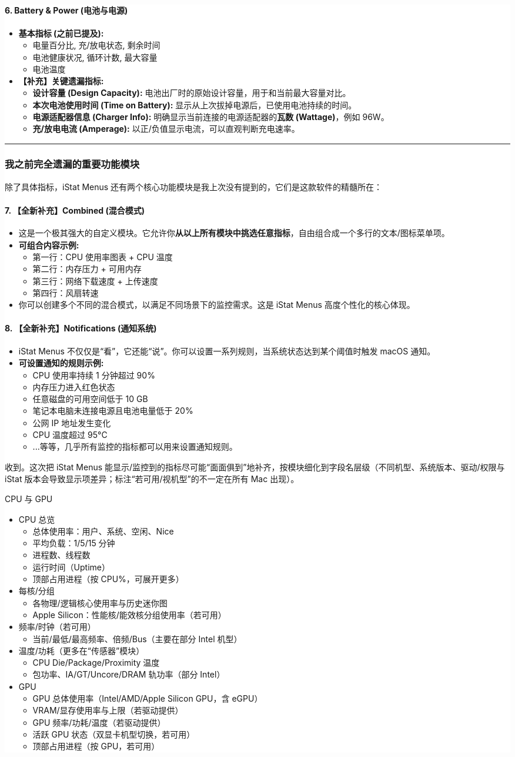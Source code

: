#### 6. Battery & Power (电池与电源)

*   **基本指标 (之前已提及):**
    *   电量百分比, 充/放电状态, 剩余时间
    *   电池健康状况, 循环计数, 最大容量
    *   电池温度
*   **【补充】关键遗漏指标:**
    *   **设计容量 (Design Capacity):** 电池出厂时的原始设计容量，用于和当前最大容量对比。
    *   **本次电池使用时间 (Time on Battery):** 显示从上次拔掉电源后，已使用电池持续的时间。
    *   **电源适配器信息 (Charger Info):** 明确显示当前连接的电源适配器的**瓦数 (Wattage)**，例如 96W。
    *   **充/放电电流 (Amperage):** 以正/负值显示电流，可以直观判断充电速率。

---

### 我之前完全遗漏的重要功能模块

除了具体指标，iStat Menus 还有两个核心功能模块是我上次没有提到的，它们是这款软件的精髓所在：

#### 7. 【全新补充】Combined (混合模式)

*   这是一个极其强大的自定义模块。它允许你**从以上所有模块中挑选任意指标**，自由组合成一个多行的文本/图标菜单项。
*   **可组合内容示例:**
    *   第一行：CPU 使用率图表 + CPU 温度
    *   第二行：内存压力 + 可用内存
    *   第三行：网络下载速度 + 上传速度
    *   第四行：风扇转速
*   你可以创建多个不同的混合模式，以满足不同场景下的监控需求。这是 iStat Menus 高度个性化的核心体现。

#### 8. 【全新补充】Notifications (通知系统)

*   iStat Menus 不仅仅是“看”，它还能“说”。你可以设置一系列规则，当系统状态达到某个阈值时触发 macOS 通知。
*   **可设置通知的规则示例:**
    *   CPU 使用率持续 1 分钟超过 90%
    *   内存压力进入红色状态
    *   任意磁盘的可用空间低于 10 GB
    *   笔记本电脑未连接电源且电池电量低于 20%
    *   公网 IP 地址发生变化
    *   CPU 温度超过 95°C
    *   ...等等，几乎所有监控的指标都可以用来设置通知规则。


收到。这次把 iStat Menus 能显示/监控到的指标尽可能“面面俱到”地补齐，按模块细化到字段名层级（不同机型、系统版本、驱动/权限与 iStat 版本会导致显示项差异；标注“若可用/视机型”的不一定在所有 Mac 出现）。

CPU 与 GPU
- CPU 总览
  - 总体使用率：用户、系统、空闲、Nice
  - 平均负载：1/5/15 分钟
  - 进程数、线程数
  - 运行时间（Uptime）
  - 顶部占用进程（按 CPU%，可展开更多）
- 每核/分组
  - 各物理/逻辑核心使用率与历史迷你图
  - Apple Silicon：性能核/能效核分组使用率（若可用）
- 频率/时钟（若可用）
  - 当前/最低/最高频率、倍频/Bus（主要在部分 Intel 机型）
- 温度/功耗（更多在“传感器”模块）
  - CPU Die/Package/Proximity 温度
  - 包功率、IA/GT/Uncore/DRAM 轨功率（部分 Intel）
- GPU
  - GPU 总体使用率（Intel/AMD/Apple Silicon GPU，含 eGPU）
  - VRAM/显存使用率与上限（若驱动提供）
  - GPU 频率/功耗/温度（若驱动提供）
  - 活跃 GPU 状态（双显卡机型切换，若可用）
  - 顶部占用进程（按 GPU，若可用）
